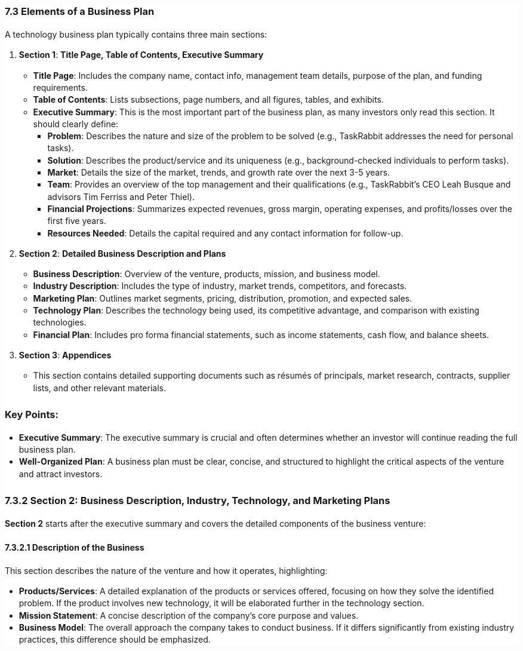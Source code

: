 ### 7.3 Elements of a Business Plan

A technology business plan typically contains three main sections:

1. **Section 1**: **Title Page, Table of Contents, Executive Summary**
   - **Title Page**: Includes the company name, contact info, management team details, purpose of the plan, and funding requirements.
   - **Table of Contents**: Lists subsections, page numbers, and all figures, tables, and exhibits.
   - **Executive Summary**: This is the most important part of the business plan, as many investors only read this section. It should clearly define:
     - **Problem**: Describes the nature and size of the problem to be solved (e.g., TaskRabbit addresses the need for personal tasks).
     - **Solution**: Describes the product/service and its uniqueness (e.g., background-checked individuals to perform tasks).
     - **Market**: Details the size of the market, trends, and growth rate over the next 3-5 years.
     - **Team**: Provides an overview of the top management and their qualifications (e.g., TaskRabbit’s CEO Leah Busque and advisors Tim Ferriss and Peter Thiel).
     - **Financial Projections**: Summarizes expected revenues, gross margin, operating expenses, and profits/losses over the first five years.
     - **Resources Needed**: Details the capital required and any contact information for follow-up.

2. **Section 2**: **Detailed Business Description and Plans**
   - **Business Description**: Overview of the venture, products, mission, and business model.
   - **Industry Description**: Includes the type of industry, market trends, competitors, and forecasts.
   - **Marketing Plan**: Outlines market segments, pricing, distribution, promotion, and expected sales.
   - **Technology Plan**: Describes the technology being used, its competitive advantage, and comparison with existing technologies.
   - **Financial Plan**: Includes pro forma financial statements, such as income statements, cash flow, and balance sheets.

3. **Section 3**: **Appendices**
   - This section contains detailed supporting documents such as résumés of principals, market research, contracts, supplier lists, and other relevant materials.

### Key Points:
- **Executive Summary**: The executive summary is crucial and often determines whether an investor will continue reading the full business plan.
- **Well-Organized Plan**: A business plan must be clear, concise, and structured to highlight the critical aspects of the venture and attract investors.

### 7.3.2 Section 2: Business Description, Industry, Technology, and Marketing Plans

**Section 2** starts after the executive summary and covers the detailed components of the business venture:

#### 7.3.2.1 **Description of the Business**
This section describes the nature of the venture and how it operates, highlighting:
- **Products/Services**: A detailed explanation of the products or services offered, focusing on how they solve the identified problem. If the product involves new technology, it will be elaborated further in the technology section.
- **Mission Statement**: A concise description of the company’s core purpose and values.
- **Business Model**: The overall approach the company takes to conduct business. If it differs significantly from existing industry practices, this difference should be emphasized.
